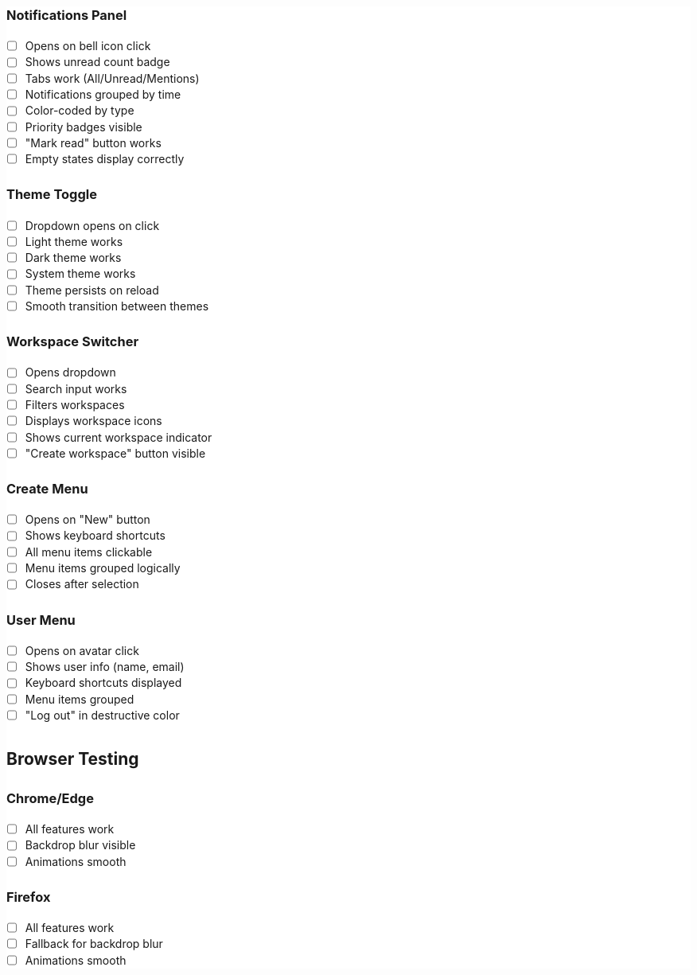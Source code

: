 ### Notifications Panel
- [ ] Opens on bell icon click
- [ ] Shows unread count badge
- [ ] Tabs work (All/Unread/Mentions)
- [ ] Notifications grouped by time
- [ ] Color-coded by type
- [ ] Priority badges visible
- [ ] "Mark read" button works
- [ ] Empty states display correctly

### Theme Toggle
- [ ] Dropdown opens on click
- [ ] Light theme works
- [ ] Dark theme works
- [ ] System theme works
- [ ] Theme persists on reload
- [ ] Smooth transition between themes

### Workspace Switcher
- [ ] Opens dropdown
- [ ] Search input works
- [ ] Filters workspaces
- [ ] Displays workspace icons
- [ ] Shows current workspace indicator
- [ ] "Create workspace" button visible

### Create Menu
- [ ] Opens on "New" button
- [ ] Shows keyboard shortcuts
- [ ] All menu items clickable
- [ ] Menu items grouped logically
- [ ] Closes after selection

### User Menu
- [ ] Opens on avatar click
- [ ] Shows user info (name, email)
- [ ] Keyboard shortcuts displayed
- [ ] Menu items grouped
- [ ] "Log out" in destructive color

## Browser Testing

### Chrome/Edge
- [ ] All features work
- [ ] Backdrop blur visible
- [ ] Animations smooth

### Firefox
- [ ] All features work
- [ ] Fallback for backdrop blur
- [ ] Animations smooth
